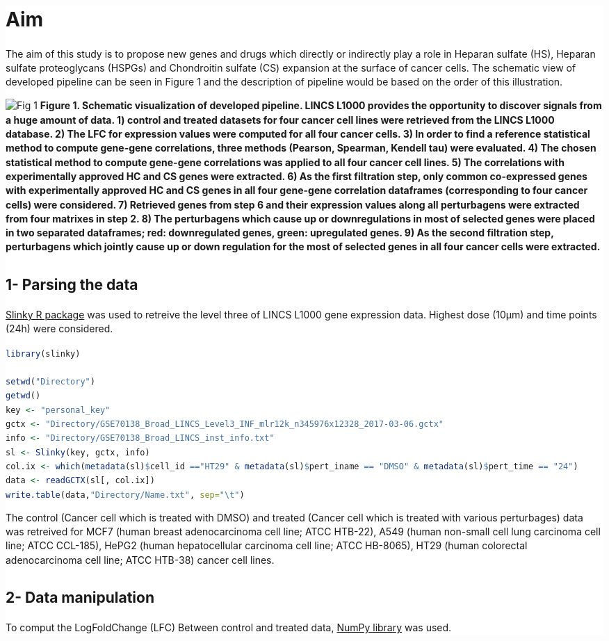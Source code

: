 
# Aim
The aim of this study is to propose new genes and drugs which directly or indirectly play a role in Heparan sulfate (HS), Heparan sulfate proteoglycans (HSPGs) and Chondroitin sulfate (CS) expansion at the surface of cancer cells.
The schematic view of developed pipeline can be seen in Figure 1 and the description of pipeline would be based on the order of this illustration.

![Fig 1](https://github.com/ElyasMo/ACPs_HS_HSPGs_CS/blob/main/Figures/Pipeline.jpg)
**Figure 1. Schematic visualization of developed pipeline. LINCS L1000 provides the opportunity to discover signals from a huge amount of data. 1) control and treated datasets for four cancer cell lines were retrieved from the LINCS L1000 database. 2) The LFC for expression values were computed for all four cancer cells. 3) In order to find a reference statistical method to compute gene-gene correlations, three methods (Pearson, Spearman, Kendell tau) were evaluated. 4) The chosen statistical method to compute gene-gene correlations was applied to all four cancer cell lines. 5) The correlations with experimentally approved HC and CS genes were extracted. 6) As the first filtration step, only common co-expressed genes with experimentally approved HC and CS genes in all four gene-gene correlation dataframes (corresponding to four cancer cells) were considered. 7) Retrieved genes from step 6 and their expression values along all perturbagens were extracted from four matrixes in step 2. 8) The perturbagens which cause up or downregulations in most of selected genes were placed in two separated dataframes; red: downregulated genes, green: upregulated genes. 9) As the second filtration step, perturbagens which jointly cause up or down regulation for the most of selected genes in all four cancer cells were extracted.**
## 1- Parsing the data
[Slinky R package](http://bioconductor.org/packages/slinky) was used to retreive the level three of LINCS L1000 gene expression data. Highest dose (10µm) and time points (24h) were considered.

```R
library(slinky)

setwd("Directory")
getwd()
key <- "personal_key"
gctx <- "Directory/GSE70138_Broad_LINCS_Level3_INF_mlr12k_n345976x12328_2017-03-06.gctx"
info <- "Directory/GSE70138_Broad_LINCS_inst_info.txt"
sl <- Slinky(key, gctx, info)
col.ix <- which(metadata(sl)$cell_id =="HT29" & metadata(sl)$pert_iname == "DMSO" & metadata(sl)$pert_time == "24")
data <- readGCTX(sl[, col.ix])
write.table(data,"Directory/Name.txt", sep="\t")
```
The control (Cancer cell which is treated with DMSO) and treated (Cancer cell which is treated with various perturbages) data was retreived for MCF7 (human breast adenocarcinoma cell line; ATCC HTB-22), A549 (human non-small cell lung carcinoma cell line; ATCC CCL-185), HePG2 (human hepatocellular carcinoma cell line; ATCC HB-8065), HT29 (human colorectal adenocarcinoma cell line; ATCC HTB-38) cancer cell lines.
 
## 2- Data manipulation
To comput the LogFoldChange (LFC) Between control and treated data, [NumPy library](https://numpy.org/) was used.
